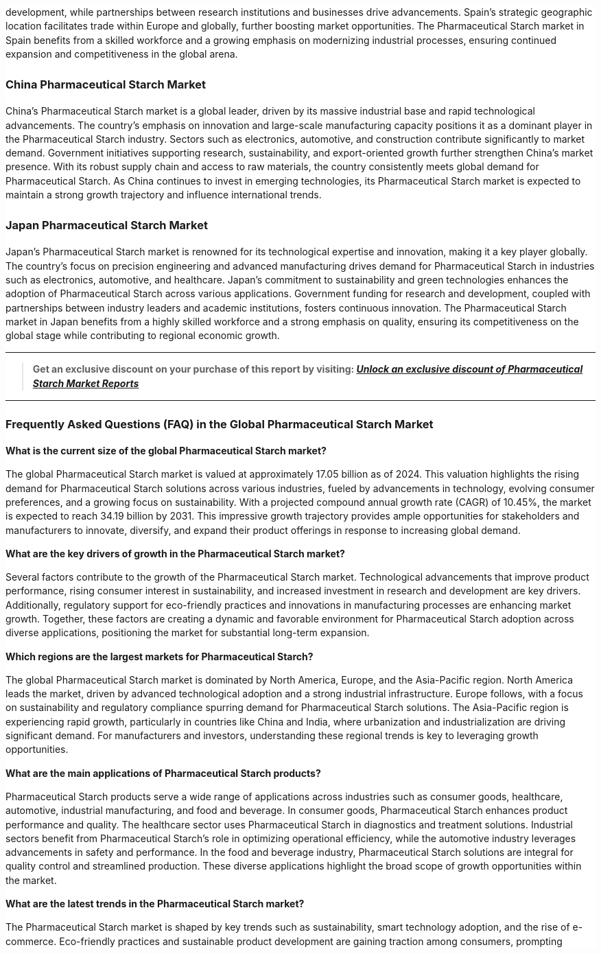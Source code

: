 development, while partnerships between research institutions and businesses drive advancements. Spain&rsquo;s strategic geographic location facilitates trade within Europe and globally, further boosting market opportunities. The Pharmaceutical Starch market in Spain benefits from a skilled workforce and a growing emphasis on modernizing industrial processes, ensuring continued expansion and competitiveness in the global arena.</p><h3>China Pharmaceutical Starch Market</h3><p>China&rsquo;s Pharmaceutical Starch market is a global leader, driven by its massive industrial base and rapid technological advancements. The country&rsquo;s emphasis on innovation and large-scale manufacturing capacity positions it as a dominant player in the Pharmaceutical Starch industry. Sectors such as electronics, automotive, and construction contribute significantly to market demand. Government initiatives supporting research, sustainability, and export-oriented growth further strengthen China&rsquo;s market presence. With its robust supply chain and access to raw materials, the country consistently meets global demand for Pharmaceutical Starch. As China continues to invest in emerging technologies, its Pharmaceutical Starch market is expected to maintain a strong growth trajectory and influence international trends.</p><h3>Japan Pharmaceutical Starch Market</h3><p>Japan&rsquo;s Pharmaceutical Starch market is renowned for its technological expertise and innovation, making it a key player globally. The country&rsquo;s focus on precision engineering and advanced manufacturing drives demand for Pharmaceutical Starch in industries such as electronics, automotive, and healthcare. Japan&rsquo;s commitment to sustainability and green technologies enhances the adoption of Pharmaceutical Starch across various applications. Government funding for research and development, coupled with partnerships between industry leaders and academic institutions, fosters continuous innovation. The Pharmaceutical Starch market in Japan benefits from a highly skilled workforce and a strong emphasis on quality, ensuring its competitiveness on the global stage while contributing to regional economic growth.</p><hr /><blockquote><p><strong>Get an exclusive discount on your purchase of this report by visiting: <em><a href="://marketresearchpulse.com/ask-for-discount/18934?utm_source=Github&amp;utm_medium=029">Unlock an exclusive discount of Pharmaceutical Starch Market Reports</a></em>&nbsp;</strong></p></blockquote><hr /><h3>Frequently Asked Questions (FAQ) in the Global Pharmaceutical Starch Market</h3><p><strong>What is the current size of the global Pharmaceutical Starch market?</strong></p><p>The global Pharmaceutical Starch market is valued at approximately 17.05 billion as of 2024. This valuation highlights the rising demand for Pharmaceutical Starch solutions across various industries, fueled by advancements in technology, evolving consumer preferences, and a growing focus on sustainability. With a projected compound annual growth rate (CAGR) of 10.45%, the market is expected to reach 34.19 billion by 2031. This impressive growth trajectory provides ample opportunities for stakeholders and manufacturers to innovate, diversify, and expand their product offerings in response to increasing global demand.</p><p><strong>What are the key drivers of growth in the Pharmaceutical Starch market?</strong></p><p>Several factors contribute to the growth of the Pharmaceutical Starch market. Technological advancements that improve product performance, rising consumer interest in sustainability, and increased investment in research and development are key drivers. Additionally, regulatory support for eco-friendly practices and innovations in manufacturing processes are enhancing market growth. Together, these factors are creating a dynamic and favorable environment for Pharmaceutical Starch adoption across diverse applications, positioning the market for substantial long-term expansion.</p><p><strong>Which regions are the largest markets for Pharmaceutical Starch?</strong></p><p>The global Pharmaceutical Starch market is dominated by North America, Europe, and the Asia-Pacific region. North America leads the market, driven by advanced technological adoption and a strong industrial infrastructure. Europe follows, with a focus on sustainability and regulatory compliance spurring demand for Pharmaceutical Starch solutions. The Asia-Pacific region is experiencing rapid growth, particularly in countries like China and India, where urbanization and industrialization are driving significant demand. For manufacturers and investors, understanding these regional trends is key to leveraging growth opportunities.</p><p><strong>What are the main applications of Pharmaceutical Starch products?</strong></p><p>Pharmaceutical Starch products serve a wide range of applications across industries such as consumer goods, healthcare, automotive, industrial manufacturing, and food and beverage. In consumer goods, Pharmaceutical Starch enhances product performance and quality. The healthcare sector uses Pharmaceutical Starch in diagnostics and treatment solutions. Industrial sectors benefit from Pharmaceutical Starch&rsquo;s role in optimizing operational efficiency, while the automotive industry leverages advancements in safety and performance. In the food and beverage industry, Pharmaceutical Starch solutions are integral for quality control and streamlined production. These diverse applications highlight the broad scope of growth opportunities within the market.</p><p><strong>What are the latest trends in the Pharmaceutical Starch market?</strong></p><p>The Pharmaceutical Starch market is shaped by key trends such as sustainability, smart technology adoption, and the rise of e-commerce. Eco-friendly practices and sustainable product development are gaining traction among consumers, prompting